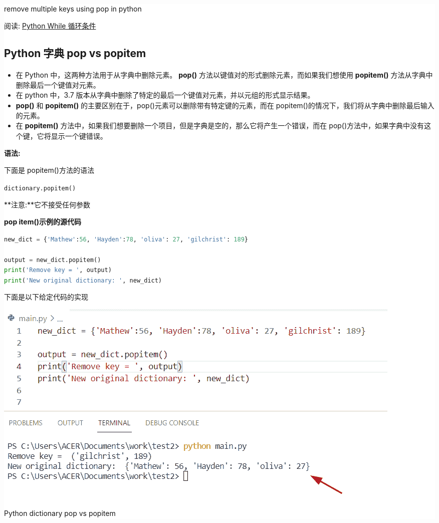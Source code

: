 remove multiple keys using pop in python

阅读: [Python While 循环条件](https://pythonguides.com/python-while-loop-condition/)

## Python 字典 pop vs popitem

*   在 Python 中，这两种方法用于从字典中删除元素。 **pop()** 方法以键值对的形式删除元素，而如果我们想使用 **popitem()** 方法从字典中删除最后一个键值对元素。
*   在 python 中，3.7 版本从字典中删除了特定的最后一个键值对元素，并以元组的形式显示结果。
*   **pop()** 和 **popitem()** 的主要区别在于，pop()元素可以删除带有特定键的元素，而在 popitem()的情况下，我们将从字典中删除最后输入的元素。
*   在 **popitem()** 方法中，如果我们想要删除一个项目，但是字典是空的，那么它将产生一个错误，而在 pop()方法中，如果字典中没有这个键，它将显示一个键错误。

**语法:**

下面是 popitem()方法的语法

```py
dictionary.popitem()
```

**注意:**它不接受任何参数

**pop item()示例的源代码**

```py
new_dict = {'Mathew':56, 'Hayden':78, 'oliva': 27, 'gilchrist': 189}

output = new_dict.popitem()
print('Remove key = ', output)
print('New original dictionary: ', new_dict)
```

下面是以下给定代码的实现

![Python dictionary pop vs popitem](img/8779ac27aa9532f8f94d85e4d4f077b4.png "Python dictionary pop vs popitem")

Python dictionary pop vs popitem
